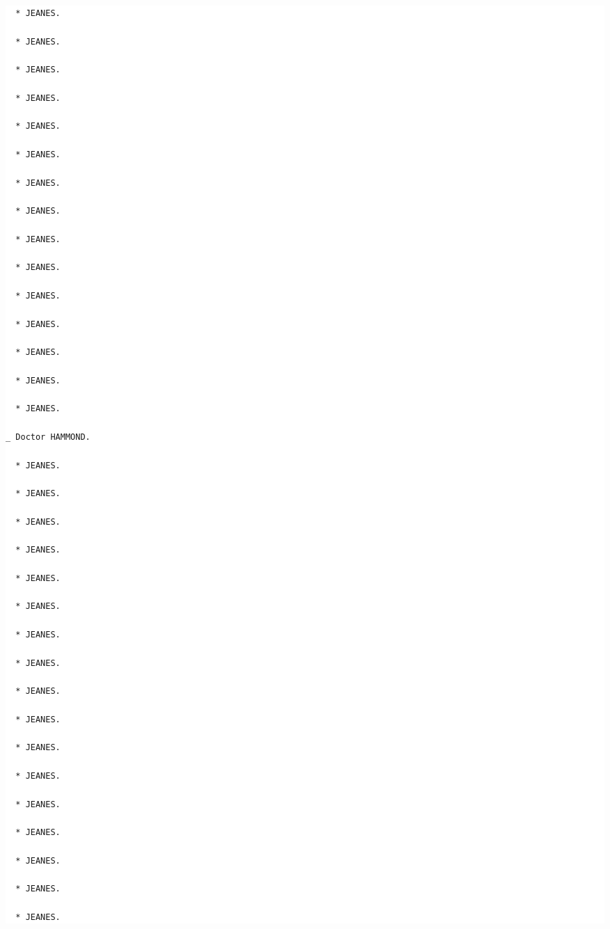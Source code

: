       * JEANES.

      * JEANES.

      * JEANES.

      * JEANES.

      * JEANES.

      * JEANES.

      * JEANES.

      * JEANES.

      * JEANES.

      * JEANES.

      * JEANES.

      * JEANES.

      * JEANES.

      * JEANES.

      * JEANES.

    _ Doctor HAMMOND.

      * JEANES.

      * JEANES.

      * JEANES.

      * JEANES.

      * JEANES.

      * JEANES.

      * JEANES.

      * JEANES.

      * JEANES.

      * JEANES.

      * JEANES.

      * JEANES.

      * JEANES.

      * JEANES.

      * JEANES.

      * JEANES.

      * JEANES.
